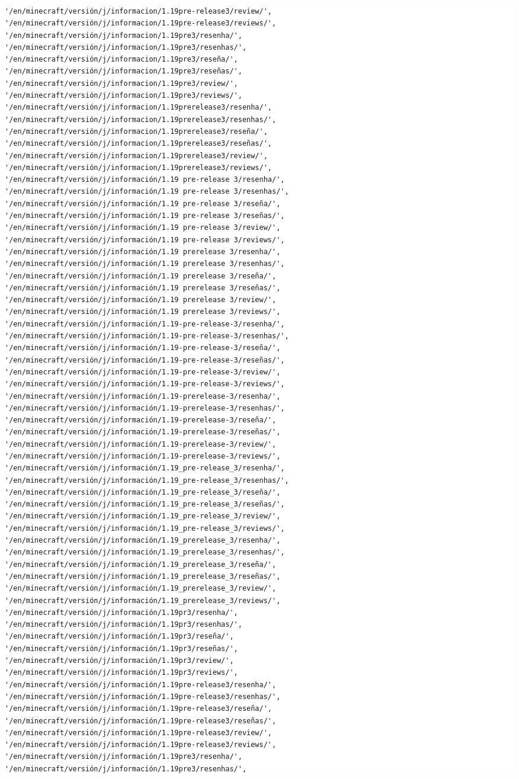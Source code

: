     '/en/minecraft/versión/j/informacion/1.19pre-release3/review/',
    '/en/minecraft/versión/j/informacion/1.19pre-release3/reviews/',
    '/en/minecraft/versión/j/informacion/1.19pre3/resenha/',
    '/en/minecraft/versión/j/informacion/1.19pre3/resenhas/',
    '/en/minecraft/versión/j/informacion/1.19pre3/reseña/',
    '/en/minecraft/versión/j/informacion/1.19pre3/reseñas/',
    '/en/minecraft/versión/j/informacion/1.19pre3/review/',
    '/en/minecraft/versión/j/informacion/1.19pre3/reviews/',
    '/en/minecraft/versión/j/informacion/1.19prerelease3/resenha/',
    '/en/minecraft/versión/j/informacion/1.19prerelease3/resenhas/',
    '/en/minecraft/versión/j/informacion/1.19prerelease3/reseña/',
    '/en/minecraft/versión/j/informacion/1.19prerelease3/reseñas/',
    '/en/minecraft/versión/j/informacion/1.19prerelease3/review/',
    '/en/minecraft/versión/j/informacion/1.19prerelease3/reviews/',
    '/en/minecraft/versión/j/información/1.19 pre-release 3/resenha/',
    '/en/minecraft/versión/j/información/1.19 pre-release 3/resenhas/',
    '/en/minecraft/versión/j/información/1.19 pre-release 3/reseña/',
    '/en/minecraft/versión/j/información/1.19 pre-release 3/reseñas/',
    '/en/minecraft/versión/j/información/1.19 pre-release 3/review/',
    '/en/minecraft/versión/j/información/1.19 pre-release 3/reviews/',
    '/en/minecraft/versión/j/información/1.19 prerelease 3/resenha/',
    '/en/minecraft/versión/j/información/1.19 prerelease 3/resenhas/',
    '/en/minecraft/versión/j/información/1.19 prerelease 3/reseña/',
    '/en/minecraft/versión/j/información/1.19 prerelease 3/reseñas/',
    '/en/minecraft/versión/j/información/1.19 prerelease 3/review/',
    '/en/minecraft/versión/j/información/1.19 prerelease 3/reviews/',
    '/en/minecraft/versión/j/información/1.19-pre-release-3/resenha/',
    '/en/minecraft/versión/j/información/1.19-pre-release-3/resenhas/',
    '/en/minecraft/versión/j/información/1.19-pre-release-3/reseña/',
    '/en/minecraft/versión/j/información/1.19-pre-release-3/reseñas/',
    '/en/minecraft/versión/j/información/1.19-pre-release-3/review/',
    '/en/minecraft/versión/j/información/1.19-pre-release-3/reviews/',
    '/en/minecraft/versión/j/información/1.19-prerelease-3/resenha/',
    '/en/minecraft/versión/j/información/1.19-prerelease-3/resenhas/',
    '/en/minecraft/versión/j/información/1.19-prerelease-3/reseña/',
    '/en/minecraft/versión/j/información/1.19-prerelease-3/reseñas/',
    '/en/minecraft/versión/j/información/1.19-prerelease-3/review/',
    '/en/minecraft/versión/j/información/1.19-prerelease-3/reviews/',
    '/en/minecraft/versión/j/información/1.19_pre-release_3/resenha/',
    '/en/minecraft/versión/j/información/1.19_pre-release_3/resenhas/',
    '/en/minecraft/versión/j/información/1.19_pre-release_3/reseña/',
    '/en/minecraft/versión/j/información/1.19_pre-release_3/reseñas/',
    '/en/minecraft/versión/j/información/1.19_pre-release_3/review/',
    '/en/minecraft/versión/j/información/1.19_pre-release_3/reviews/',
    '/en/minecraft/versión/j/información/1.19_prerelease_3/resenha/',
    '/en/minecraft/versión/j/información/1.19_prerelease_3/resenhas/',
    '/en/minecraft/versión/j/información/1.19_prerelease_3/reseña/',
    '/en/minecraft/versión/j/información/1.19_prerelease_3/reseñas/',
    '/en/minecraft/versión/j/información/1.19_prerelease_3/review/',
    '/en/minecraft/versión/j/información/1.19_prerelease_3/reviews/',
    '/en/minecraft/versión/j/información/1.19pr3/resenha/',
    '/en/minecraft/versión/j/información/1.19pr3/resenhas/',
    '/en/minecraft/versión/j/información/1.19pr3/reseña/',
    '/en/minecraft/versión/j/información/1.19pr3/reseñas/',
    '/en/minecraft/versión/j/información/1.19pr3/review/',
    '/en/minecraft/versión/j/información/1.19pr3/reviews/',
    '/en/minecraft/versión/j/información/1.19pre-release3/resenha/',
    '/en/minecraft/versión/j/información/1.19pre-release3/resenhas/',
    '/en/minecraft/versión/j/información/1.19pre-release3/reseña/',
    '/en/minecraft/versión/j/información/1.19pre-release3/reseñas/',
    '/en/minecraft/versión/j/información/1.19pre-release3/review/',
    '/en/minecraft/versión/j/información/1.19pre-release3/reviews/',
    '/en/minecraft/versión/j/información/1.19pre3/resenha/',
    '/en/minecraft/versión/j/información/1.19pre3/resenhas/',
